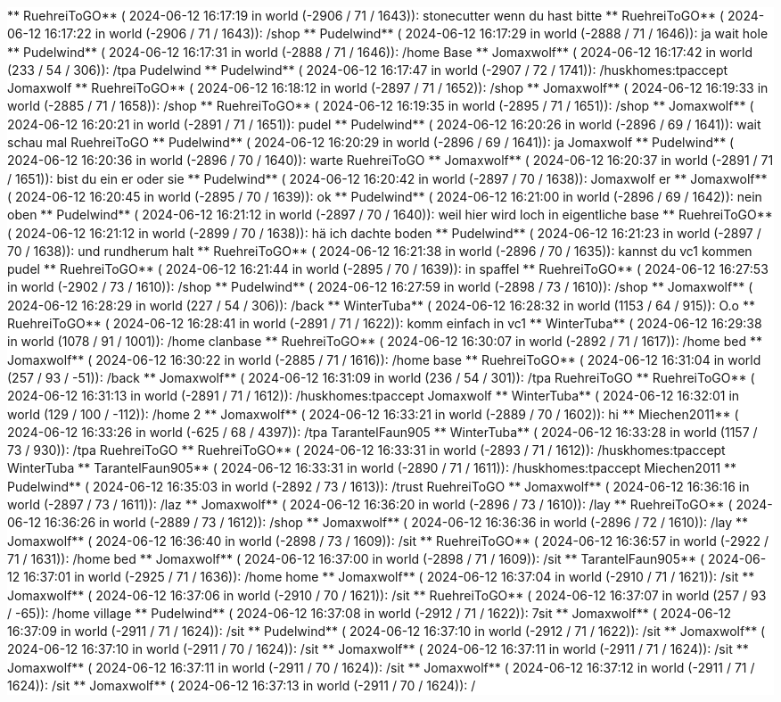 ** RuehreiToGO** ( 2024-06-12  16:17:19 in  world (-2906 / 71 / 1643)): stonecutter wenn du hast bitte
** RuehreiToGO** ( 2024-06-12  16:17:22 in  world (-2906 / 71 / 1643)): /shop
** Pudelwind** ( 2024-06-12  16:17:29 in  world (-2888 / 71 / 1646)): ja wait hole
** Pudelwind** ( 2024-06-12  16:17:31 in  world (-2888 / 71 / 1646)): /home Base
** Jomaxwolf** ( 2024-06-12  16:17:42 in  world (233 / 54 / 306)): /tpa Pudelwind
** Pudelwind** ( 2024-06-12  16:17:47 in  world (-2907 / 72 / 1741)): /huskhomes:tpaccept Jomaxwolf
** RuehreiToGO** ( 2024-06-12  16:18:12 in  world (-2897 / 71 / 1652)): /shop
** Jomaxwolf** ( 2024-06-12  16:19:33 in  world (-2885 / 71 / 1658)): /shop
** RuehreiToGO** ( 2024-06-12  16:19:35 in  world (-2895 / 71 / 1651)): /shop
** Jomaxwolf** ( 2024-06-12  16:20:21 in  world (-2891 / 71 / 1651)): pudel
** Pudelwind** ( 2024-06-12  16:20:26 in  world (-2896 / 69 / 1641)): wait schau mal RuehreiToGO
** Pudelwind** ( 2024-06-12  16:20:29 in  world (-2896 / 69 / 1641)): ja Jomaxwolf
** Pudelwind** ( 2024-06-12  16:20:36 in  world (-2896 / 70 / 1640)): warte RuehreiToGO
** Jomaxwolf** ( 2024-06-12  16:20:37 in  world (-2891 / 71 / 1651)): bist du ein er oder sie
** Pudelwind** ( 2024-06-12  16:20:42 in  world (-2897 / 70 / 1638)): Jomaxwolf er
** Jomaxwolf** ( 2024-06-12  16:20:45 in  world (-2895 / 70 / 1639)): ok
** Pudelwind** ( 2024-06-12  16:21:00 in  world (-2896 / 69 / 1642)): nein oben
** Pudelwind** ( 2024-06-12  16:21:12 in  world (-2897 / 70 / 1640)): weil hier wird loch in eigentliche base
** RuehreiToGO** ( 2024-06-12  16:21:12 in  world (-2899 / 70 / 1638)): hä ich dachte boden
** Pudelwind** ( 2024-06-12  16:21:23 in  world (-2897 / 70 / 1638)): und rundherum halt
** RuehreiToGO** ( 2024-06-12  16:21:38 in  world (-2896 / 70 / 1635)): kannst du vc1 kommen pudel
** RuehreiToGO** ( 2024-06-12  16:21:44 in  world (-2895 / 70 / 1639)): in spaffel
** RuehreiToGO** ( 2024-06-12  16:27:53 in  world (-2902 / 73 / 1610)): /shop
** Pudelwind** ( 2024-06-12  16:27:59 in  world (-2898 / 73 / 1610)): /shop
** Jomaxwolf** ( 2024-06-12  16:28:29 in  world (227 / 54 / 306)): /back
** WinterTuba** ( 2024-06-12  16:28:32 in  world (1153 / 64 / 915)): O.o
** RuehreiToGO** ( 2024-06-12  16:28:41 in  world (-2891 / 71 / 1622)): komm einfach in vc1
** WinterTuba** ( 2024-06-12  16:29:38 in  world (1078 / 91 / 1001)): /home clanbase
** RuehreiToGO** ( 2024-06-12  16:30:07 in  world (-2892 / 71 / 1617)): /home bed
** Jomaxwolf** ( 2024-06-12  16:30:22 in  world (-2885 / 71 / 1616)): /home base
** RuehreiToGO** ( 2024-06-12  16:31:04 in  world (257 / 93 / -51)): /back
** Jomaxwolf** ( 2024-06-12  16:31:09 in  world (236 / 54 / 301)): /tpa RuehreiToGO
** RuehreiToGO** ( 2024-06-12  16:31:13 in  world (-2891 / 71 / 1612)): /huskhomes:tpaccept Jomaxwolf
** WinterTuba** ( 2024-06-12  16:32:01 in  world (129 / 100 / -112)): /home 2
** Jomaxwolf** ( 2024-06-12  16:33:21 in  world (-2889 / 70 / 1602)): hi
** Miechen2011** ( 2024-06-12  16:33:26 in  world (-625 / 68 / 4397)): /tpa TarantelFaun905
** WinterTuba** ( 2024-06-12  16:33:28 in  world (1157 / 73 / 930)): /tpa RuehreiToGO
** RuehreiToGO** ( 2024-06-12  16:33:31 in  world (-2893 / 71 / 1612)): /huskhomes:tpaccept WinterTuba
** TarantelFaun905** ( 2024-06-12  16:33:31 in  world (-2890 / 71 / 1611)): /huskhomes:tpaccept Miechen2011
** Pudelwind** ( 2024-06-12  16:35:03 in  world (-2892 / 73 / 1613)): /trust RuehreiToGO
** Jomaxwolf** ( 2024-06-12  16:36:16 in  world (-2897 / 73 / 1611)): /laz
** Jomaxwolf** ( 2024-06-12  16:36:20 in  world (-2896 / 73 / 1610)): /lay
** RuehreiToGO** ( 2024-06-12  16:36:26 in  world (-2889 / 73 / 1612)): /shop
** Jomaxwolf** ( 2024-06-12  16:36:36 in  world (-2896 / 72 / 1610)): /lay
** Jomaxwolf** ( 2024-06-12  16:36:40 in  world (-2898 / 73 / 1609)): /sit
** RuehreiToGO** ( 2024-06-12  16:36:57 in  world (-2922 / 71 / 1631)): /home bed
** Jomaxwolf** ( 2024-06-12  16:37:00 in  world (-2898 / 71 / 1609)): /sit
** TarantelFaun905** ( 2024-06-12  16:37:01 in  world (-2925 / 71 / 1636)): /home home
** Jomaxwolf** ( 2024-06-12  16:37:04 in  world (-2910 / 71 / 1621)): /sit
** Jomaxwolf** ( 2024-06-12  16:37:06 in  world (-2910 / 70 / 1621)): /sit
** RuehreiToGO** ( 2024-06-12  16:37:07 in  world (257 / 93 / -65)): /home village
** Pudelwind** ( 2024-06-12  16:37:08 in  world (-2912 / 71 / 1622)): 7sit
** Jomaxwolf** ( 2024-06-12  16:37:09 in  world (-2911 / 71 / 1624)): /sit
** Pudelwind** ( 2024-06-12  16:37:10 in  world (-2912 / 71 / 1622)): /sit
** Jomaxwolf** ( 2024-06-12  16:37:10 in  world (-2911 / 70 / 1624)): /sit
** Jomaxwolf** ( 2024-06-12  16:37:11 in  world (-2911 / 71 / 1624)): /sit
** Jomaxwolf** ( 2024-06-12  16:37:11 in  world (-2911 / 70 / 1624)): /sit
** Jomaxwolf** ( 2024-06-12  16:37:12 in  world (-2911 / 71 / 1624)): /sit
** Jomaxwolf** ( 2024-06-12  16:37:13 in  world (-2911 / 70 / 1624)): /